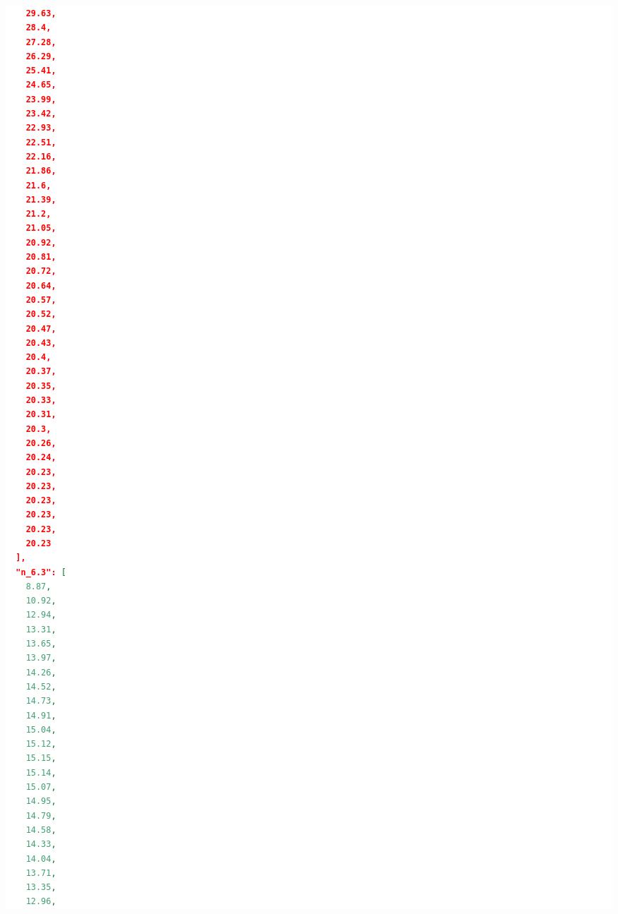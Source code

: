 ```json
    29.63,
    28.4,
    27.28,
    26.29,
    25.41,
    24.65,
    23.99,
    23.42,
    22.93,
    22.51,
    22.16,
    21.86,
    21.6,
    21.39,
    21.2,
    21.05,
    20.92,
    20.81,
    20.72,
    20.64,
    20.57,
    20.52,
    20.47,
    20.43,
    20.4,
    20.37,
    20.35,
    20.33,
    20.31,
    20.3,
    20.26,
    20.24,
    20.23,
    20.23,
    20.23,
    20.23,
    20.23,
    20.23
  ],
  "n_6.3": [
    8.87,
    10.92,
    12.94,
    13.31,
    13.65,
    13.97,
    14.26,
    14.52,
    14.73,
    14.91,
    15.04,
    15.12,
    15.15,
    15.14,
    15.07,
    14.95,
    14.79,
    14.58,
    14.33,
    14.04,
    13.71,
    13.35,
    12.96,
```